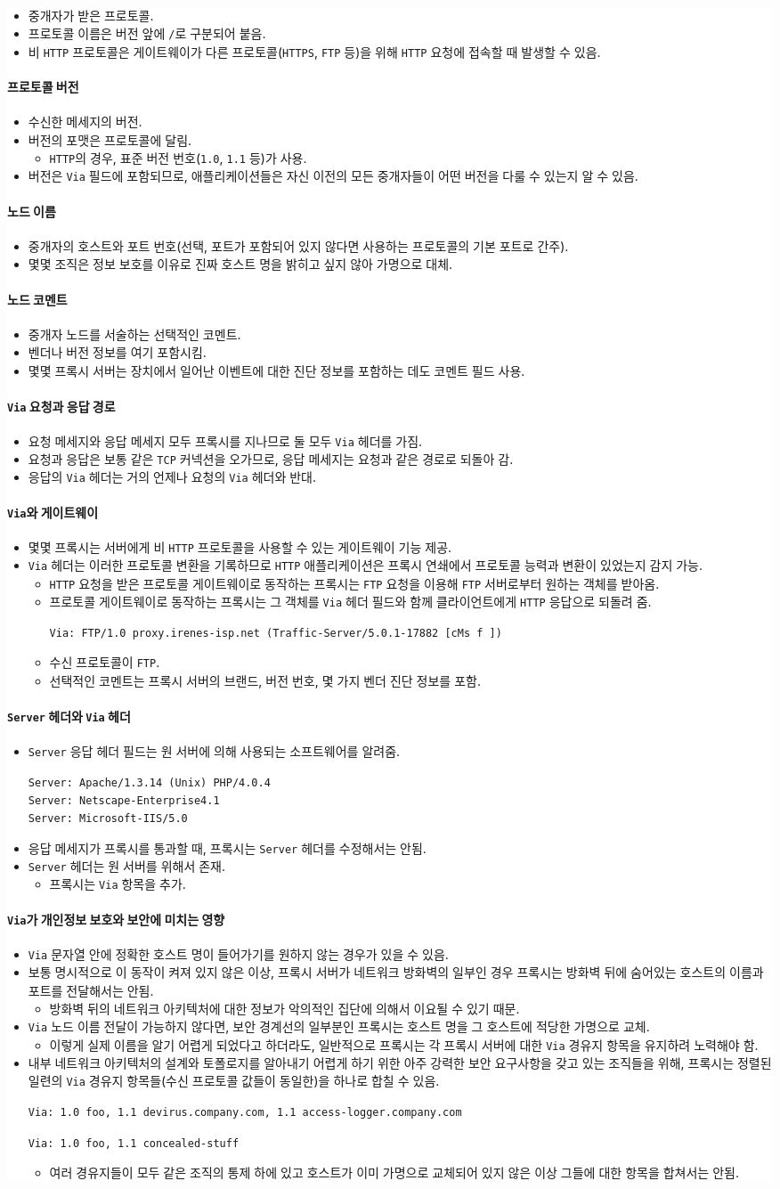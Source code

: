 - 중개자가 받은 프로토콜.
- 프로토콜 이름은 버전 앞에 `/`로 구분되어 붙음.
- 비 `HTTP` 프로토콜은 게이트웨이가 다른 프로토콜(`HTTPS`, `FTP` 등)을 위해 `HTTP` 요청에 접속할 때 발생할 수 있음.

#### 프로토콜 버전

- 수신한 메세지의 버전.
- 버전의 포맷은 프로토콜에 달림.
  - `HTTP`의 경우, 표준 버전 번호(`1.0`, `1.1` 등)가 사용.
- 버전은 `Via` 필드에 포함되므로, 애플리케이션들은 자신 이전의 모든 중개자들이 어떤 버전을 다룰 수 있는지 알 수 있음.

#### 노드 이름

- 중개자의 호스트와 포트 번호(선택, 포트가 포함되어 있지 않다면 사용하는 프로토콜의 기본 포트로 간주).
- 몇몇 조직은 정보 보호를 이유로 진짜 호스트 명을 밝히고 싶지 않아 가명으로 대체.

#### 노드 코멘트

- 중개자 노드를 서술하는 선택적인 코멘트.
- 벤더나 버전 정보를 여기 포함시킴.
- 몇몇 프록시 서버는 장치에서 일어난 이벤트에 대한 진단 정보를 포함하는 데도 코멘트 필드 사용.

#### `Via` 요청과 응답 경로

- 요청 메세지와 응답 메세지 모두 프록시를 지나므로 둘 모두 `Via` 헤더를 가짐.
- 요청과 응답은 보통 같은 `TCP` 커넥션을 오가므로, 응답 메세지는 요청과 같은 경로로 되돌아 감.
- 응답의 `Via` 헤더는 거의 언제나 요청의 `Via` 헤더와 반대.

#### `Via`와 게이트웨이

- 몇몇 프록시는 서버에게 비 `HTTP` 프로토콜을 사용할 수 있는 게이트웨이 기능 제공.
- `Via` 헤더는 이러한 프로토콜 변환을 기록하므로 `HTTP` 애플리케이션은 프록시 연쇄에서 프로토콜 능력과 변환이 있었는지 감지 가능.
  - `HTTP` 요청을 받은 프로토콜 게이트웨이로 동작하는 프록시는 `FTP` 요청을 이용해 `FTP` 서버로부터 원하는 객체를 받아옴.
  - 프로토콜 게이트웨이로 동작하는 프록시는 그 객체를 `Via` 헤더 필드와 함께 클라이언트에게 `HTTP` 응답으로 되돌려 줌.
    ```shell
    Via: FTP/1.0 proxy.irenes-isp.net (Traffic-Server/5.0.1-17882 [cMs f ])
    ```
  - 수신 프로토콜이 `FTP`.
  - 선택적인 코멘트는 프록시 서버의 브랜드, 버전 번호, 몇 가지 벤더 진단 정보를 포함.

#### `Server` 헤더와 `Via` 헤더

- `Server` 응답 헤더 필드는 원 서버에 의해 사용되는 소프트웨어를 알려줌.
  ```shell
  Server: Apache/1.3.14 (Unix) PHP/4.0.4
  Server: Netscape-Enterprise4.1
  Server: Microsoft-IIS/5.0
  ```
- 응답 메세지가 프록시를 통과할 때, 프록시는 `Server` 헤더를 수정해서는 안됨.
- `Server` 헤더는 원 서버를 위해서 존재.
  - 프록시는 `Via` 항목을 추가.

#### `Via`가 개인정보 보호와 보안에 미치는 영향

- `Via` 문자열 안에 정확한 호스트 명이 들어가기를 원하지 않는 경우가 있을 수 있음.
- 보통 명시적으로 이 동작이 켜져 있지 않은 이상, 프록시 서버가 네트워크 방화벽의 일부인 경우 프록시는 방화벽 뒤에 숨어있는 호스트의 이름과 포트를 전달해서는 안됨.
  - 방화벽 뒤의 네트워크 아키텍처에 대한 정보가 악의적인 집단에 의해서 이요될 수 있기 때문.
- `Via` 노드 이름 전달이 가능하지 않다면, 보안 경계선의 일부분인 프록시는 호스트 명을 그 호스트에 적당한 가명으로 교체.
  - 이렇게 실제 이름을 알기 어렵게 되었다고 하더라도, 일반적으로 프록시는 각 프록시 서버에 대한 `Via` 경유지 항목을 유지하려 노력해야 함.
- 내부 네트워크 아키텍처의 설계와 토폴로지를 알아내기 어렵게 하기 위한 아주 강력한 보안 요구사항을 갖고 있는 조직들을 위해, 프록시는 정렬된 일련의 `Via` 경유지 항목들(수신 프로토콜 값들이 동일한)을 하나로 합칠 수 있음.
  ```shell
  Via: 1.0 foo, 1.1 devirus.company.com, 1.1 access-logger.company.com
  ```
  ```shell
  Via: 1.0 foo, 1.1 concealed-stuff
  ```
  - 여러 경유지들이 모두 같은 조직의 통제 하에 있고 호스트가 이미 가명으로 교체되어 있지 않은 이상 그들에 대한 항목을 합쳐서는 안됨.